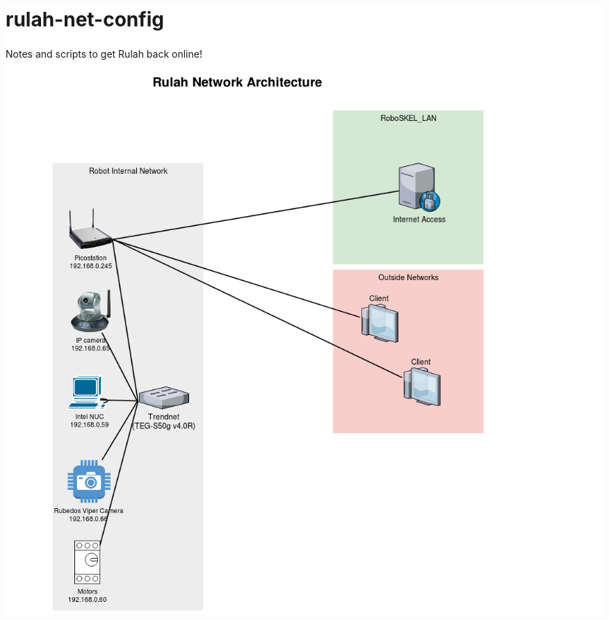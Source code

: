 # rulah-net-config
Notes and scripts to get Rulah back online!


<img src="https://raw.githubusercontent.com/roboskel/rulah-net-config/master/media/arch.png" width=80%>
